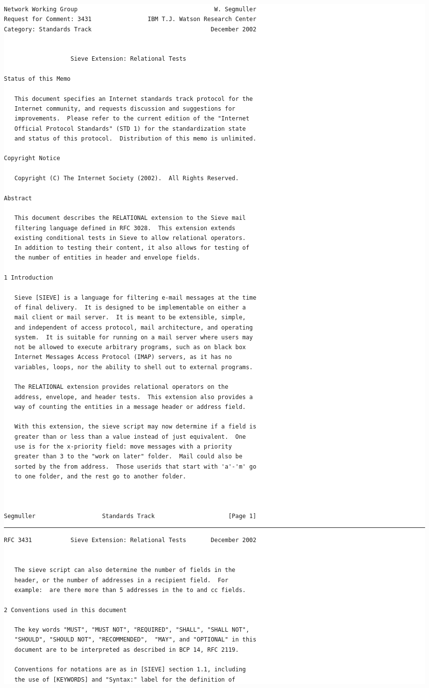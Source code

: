     Network Working Group                                       W. Segmuller
    Request for Comment: 3431                IBM T.J. Watson Research Center
    Category: Standards Track                                  December 2002


                       Sieve Extension: Relational Tests

    Status of this Memo

       This document specifies an Internet standards track protocol for the
       Internet community, and requests discussion and suggestions for
       improvements.  Please refer to the current edition of the "Internet
       Official Protocol Standards" (STD 1) for the standardization state
       and status of this protocol.  Distribution of this memo is unlimited.

    Copyright Notice

       Copyright (C) The Internet Society (2002).  All Rights Reserved.

    Abstract

       This document describes the RELATIONAL extension to the Sieve mail
       filtering language defined in RFC 3028.  This extension extends
       existing conditional tests in Sieve to allow relational operators.
       In addition to testing their content, it also allows for testing of
       the number of entities in header and envelope fields.

    1 Introduction

       Sieve [SIEVE] is a language for filtering e-mail messages at the time
       of final delivery.  It is designed to be implementable on either a
       mail client or mail server.  It is meant to be extensible, simple,
       and independent of access protocol, mail architecture, and operating
       system.  It is suitable for running on a mail server where users may
       not be allowed to execute arbitrary programs, such as on black box
       Internet Messages Access Protocol (IMAP) servers, as it has no
       variables, loops, nor the ability to shell out to external programs.

       The RELATIONAL extension provides relational operators on the
       address, envelope, and header tests.  This extension also provides a
       way of counting the entities in a message header or address field.

       With this extension, the sieve script may now determine if a field is
       greater than or less than a value instead of just equivalent.  One
       use is for the x-priority field: move messages with a priority
       greater than 3 to the "work on later" folder.  Mail could also be
       sorted by the from address.  Those userids that start with 'a'-'m' go
       to one folder, and the rest go to another folder.



    Segmuller                   Standards Track                     [Page 1]

------------------------------------------------------------------------

``` newpage
RFC 3431           Sieve Extension: Relational Tests       December 2002


   The sieve script can also determine the number of fields in the
   header, or the number of addresses in a recipient field.  For
   example:  are there more than 5 addresses in the to and cc fields.

2 Conventions used in this document

   The key words "MUST", "MUST NOT", "REQUIRED", "SHALL", "SHALL NOT",
   "SHOULD", "SHOULD NOT", "RECOMMENDED",  "MAY", and "OPTIONAL" in this
   document are to be interpreted as described in BCP 14, RFC 2119.

   Conventions for notations are as in [SIEVE] section 1.1, including
   the use of [KEYWORDS] and "Syntax:" label for the definition of
```